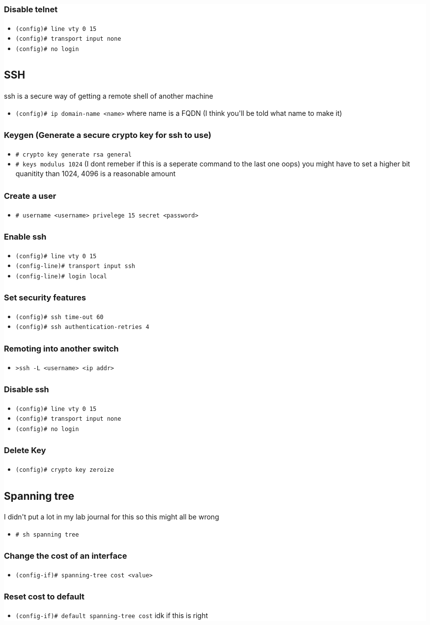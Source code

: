 ### Disable telnet
- `(config)# line vty 0 15`
- `(config)# transport input none` 
- `(config)# no login` 

## SSH
ssh is a secure way of getting a remote shell of another machine

- `(config)# ip domain-name <name>` where name is a FQDN (I think you'll be told what name to make it)

### Keygen (Generate a secure crypto key for ssh to use)
- `# crypto key generate rsa general`
- `# keys modulus 1024` (I dont remeber if this is a seperate command to the last one oops) you might have to set a higher bit quanitity than 1024, 4096 is a reasonable amount

### Create a user
- `# username <username> privelege 15 secret <password>`

### Enable ssh
- `(config)# line vty 0 15`
- `(config-line)# transport input ssh`
- `(config-line)# login local`

### Set security features
- `(config)# ssh time-out 60`
- `(config)# ssh authentication-retries 4`

### Remoting into another switch
- `>ssh -L <username> <ip addr>`

### Disable ssh
- `(config)# line vty 0 15`
- `(config)# transport input none` 
- `(config)# no login` 

### Delete Key
- `(config)# crypto key zeroize`

## Spanning tree
I didn't put a lot in my lab journal for this so this might all be wrong
- `# sh spanning tree`

### Change the cost of an interface
- `(config-if)# spanning-tree cost <value>`

### Reset cost to default
- `(config-if)# default spanning-tree cost` idk if this is right
